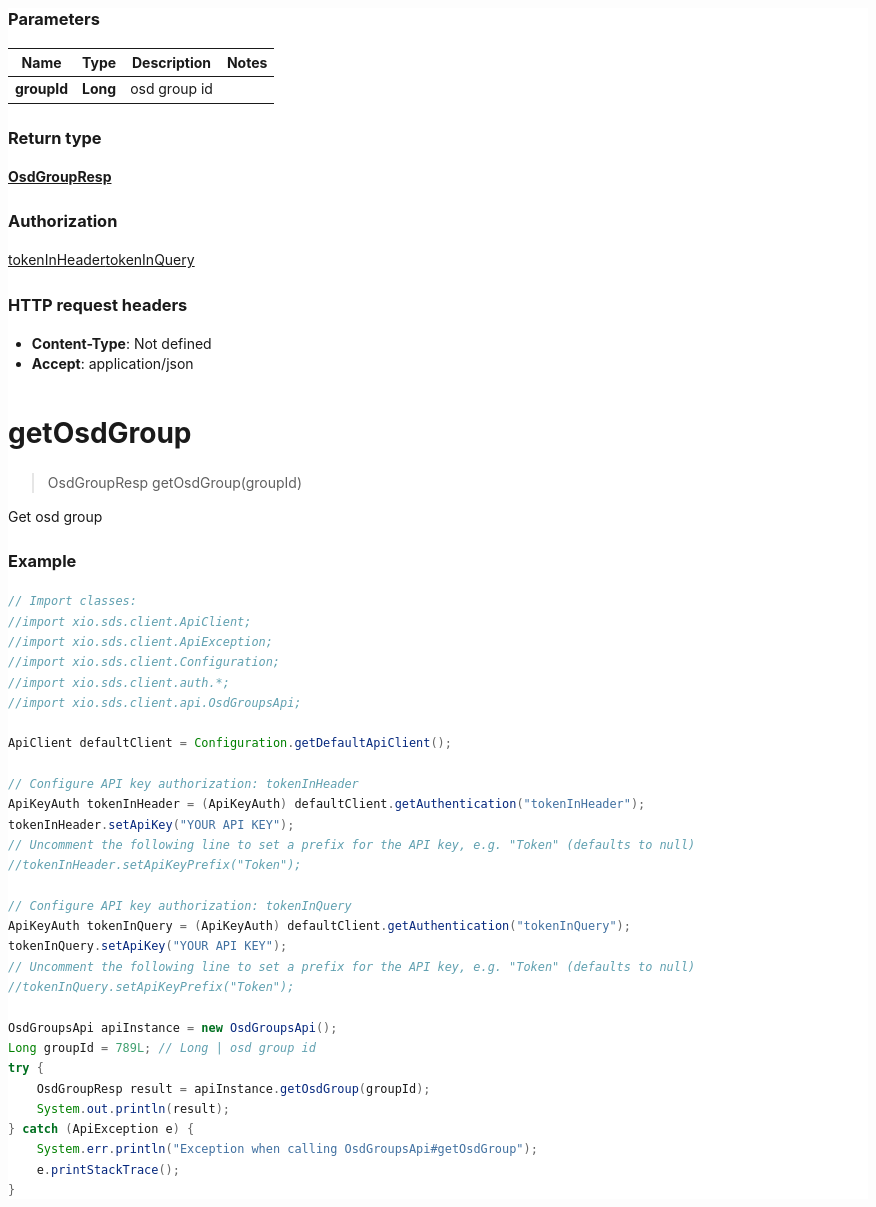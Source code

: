 ### Parameters

Name | Type | Description  | Notes
------------- | ------------- | ------------- | -------------
 **groupId** | **Long**| osd group id |

### Return type

[**OsdGroupResp**](OsdGroupResp.md)

### Authorization

[tokenInHeader](../README.md#tokenInHeader)[tokenInQuery](../README.md#tokenInQuery)

### HTTP request headers

 - **Content-Type**: Not defined
 - **Accept**: application/json

<a name="getOsdGroup"></a>
# **getOsdGroup**
> OsdGroupResp getOsdGroup(groupId)



Get osd group

### Example
```java
// Import classes:
//import xio.sds.client.ApiClient;
//import xio.sds.client.ApiException;
//import xio.sds.client.Configuration;
//import xio.sds.client.auth.*;
//import xio.sds.client.api.OsdGroupsApi;

ApiClient defaultClient = Configuration.getDefaultApiClient();

// Configure API key authorization: tokenInHeader
ApiKeyAuth tokenInHeader = (ApiKeyAuth) defaultClient.getAuthentication("tokenInHeader");
tokenInHeader.setApiKey("YOUR API KEY");
// Uncomment the following line to set a prefix for the API key, e.g. "Token" (defaults to null)
//tokenInHeader.setApiKeyPrefix("Token");

// Configure API key authorization: tokenInQuery
ApiKeyAuth tokenInQuery = (ApiKeyAuth) defaultClient.getAuthentication("tokenInQuery");
tokenInQuery.setApiKey("YOUR API KEY");
// Uncomment the following line to set a prefix for the API key, e.g. "Token" (defaults to null)
//tokenInQuery.setApiKeyPrefix("Token");

OsdGroupsApi apiInstance = new OsdGroupsApi();
Long groupId = 789L; // Long | osd group id
try {
    OsdGroupResp result = apiInstance.getOsdGroup(groupId);
    System.out.println(result);
} catch (ApiException e) {
    System.err.println("Exception when calling OsdGroupsApi#getOsdGroup");
    e.printStackTrace();
}
```
